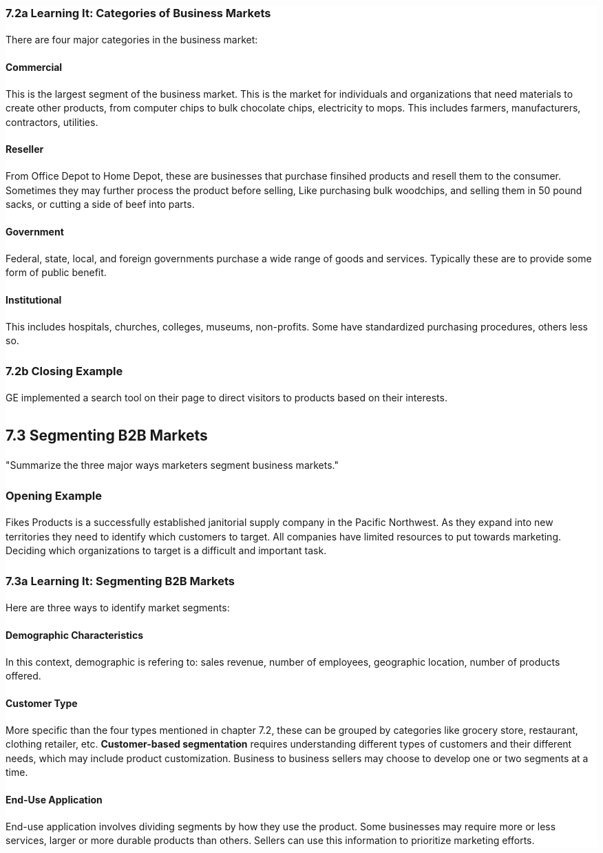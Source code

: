 ### 7.2a Learning It: Categories of Business Markets
There are four major categories in the business market:

#### Commercial
This is the largest segment of the business market. This is the market for individuals and organizations that need materials to create other products, from computer chips to bulk chocolate chips, electricity to mops. This includes farmers, manufacturers, contractors, utilities.  
 
#### Reseller
From Office Depot to Home Depot, these are businesses that purchase finsihed products and resell them to the consumer. Sometimes they may further process the product before selling, Like purchasing bulk woodchips, and selling them in 50 pound sacks, or cutting a side of beef into parts.  

#### Government
Federal, state, local, and foreign governments purchase a wide range of goods and services. Typically these are to provide some form of public benefit.  

#### Institutional
This includes hospitals, churches, colleges, museums, non-profits. Some have standardized purchasing procedures, others less so.  

### 7.2b Closing Example
GE implemented a search tool on their page to direct visitors to products based on their interests.  

## 7.3 Segmenting B2B Markets
"Summarize the three major ways marketers segment business markets."  

### Opening Example
Fikes Products is a successfully established janitorial supply company in the Pacific Northwest. As they expand into new territories they need to identify which customers to target. All companies have limited resources to put towards marketing. Deciding which organizations to target is a difficult and important task.  

<div class="pagebreak"></div>

### 7.3a Learning It: Segmenting B2B Markets
Here are three ways to identify market segments:  

#### Demographic Characteristics
In this context, demographic is refering to: sales revenue, number of employees, geographic location, number of products offered.

#### Customer Type
More specific than the four types mentioned in chapter 7.2, these can be grouped by categories like grocery store, restaurant, clothing retailer, etc. **Customer-based segmentation** requires understanding different types of customers and their different needs, which may include product customization. Business to business sellers may choose to develop one or two segments at a time.  

#### End-Use Application
End-use application involves dividing segments by how they use the product. Some businesses may require more or less services, larger or more durable products than others. Sellers can use this information to prioritize marketing efforts.  
